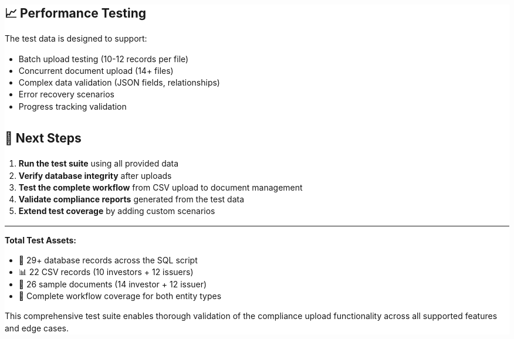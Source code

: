 ## 📈 Performance Testing

The test data is designed to support:
- Batch upload testing (10-12 records per file)
- Concurrent document upload (14+ files)
- Complex data validation (JSON fields, relationships)
- Error recovery scenarios
- Progress tracking validation

## 🎯 Next Steps

1. **Run the test suite** using all provided data
2. **Verify database integrity** after uploads
3. **Test the complete workflow** from CSV upload to document management
4. **Validate compliance reports** generated from the test data
5. **Extend test coverage** by adding custom scenarios

---

**Total Test Assets:**
- 📄 29+ database records across the SQL script
- 📊 22 CSV records (10 investors + 12 issuers) 
- 📁 26 sample documents (14 investor + 12 issuer)
- 🔧 Complete workflow coverage for both entity types

This comprehensive test suite enables thorough validation of the compliance upload functionality across all supported features and edge cases.
